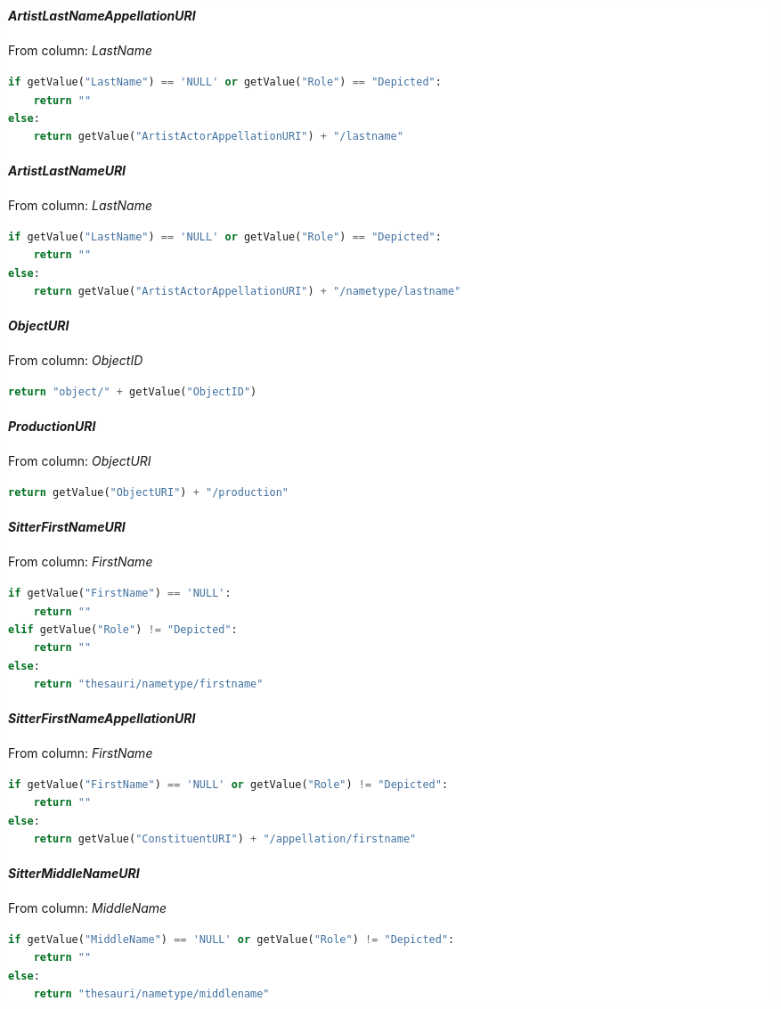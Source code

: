 #### _ArtistLastNameAppellationURI_
From column: _LastName_
``` python
if getValue("LastName") == 'NULL' or getValue("Role") == "Depicted":
    return ""
else:
    return getValue("ArtistActorAppellationURI") + "/lastname"
```

#### _ArtistLastNameURI_
From column: _LastName_
``` python
if getValue("LastName") == 'NULL' or getValue("Role") == "Depicted":
    return ""
else:
    return getValue("ArtistActorAppellationURI") + "/nametype/lastname"
```

#### _ObjectURI_
From column: _ObjectID_
``` python
return "object/" + getValue("ObjectID")
```

#### _ProductionURI_
From column: _ObjectURI_
``` python
return getValue("ObjectURI") + "/production" 
```

#### _SitterFirstNameURI_
From column: _FirstName_
``` python
if getValue("FirstName") == 'NULL':
    return ""
elif getValue("Role") != "Depicted":
    return ""
else:
    return "thesauri/nametype/firstname"
```

#### _SitterFirstNameAppellationURI_
From column: _FirstName_
``` python
if getValue("FirstName") == 'NULL' or getValue("Role") != "Depicted":
    return ""
else:
    return getValue("ConstituentURI") + "/appellation/firstname"
```

#### _SitterMiddleNameURI_
From column: _MiddleName_
``` python
if getValue("MiddleName") == 'NULL' or getValue("Role") != "Depicted":
    return ""
else:
    return "thesauri/nametype/middlename"
```
